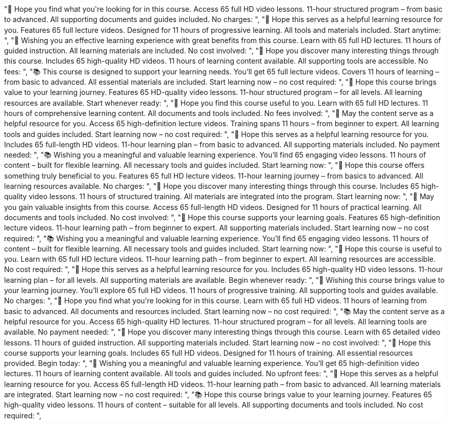   "📖 Hope you find what you're looking for in this course. Access 65 full HD video lessons. 11-hour structured program – from basic to advanced. All supporting documents and guides included. No charges: ",
  "📌 Hope this serves as a helpful learning resource for you. Features 65 full lecture videos. Designed for 11 hours of progressive learning. All tools and materials included. Start anytime: ",
  "📘 Wishing you an effective learning experience with great benefits from this course. Learn with 65 full HD lectures. 11 hours of guided instruction. All learning materials are included. No cost involved: ",
  "🎯 Hope you discover many interesting things through this course. Includes 65 high-quality HD videos. 11 hours of learning content available. All supporting tools are accessible. No fees: ",
  "📚 This course is designed to support your learning needs. You’ll get 65 full lecture videos. Covers 11 hours of learning – from basic to advanced. All essential materials are included. Start learning now – no cost required: ",
  "📖 Hope this course brings value to your learning journey. Features 65 HD-quality video lessons. 11-hour structured program – for all levels. All learning resources are available. Start whenever ready: ",
  "📌 Hope you find this course useful to you. Learn with 65 full HD lectures. 11 hours of comprehensive learning content. All documents and tools included. No fees involved: ",
  "📘 May the content serve as a helpful resource for you. Access 65 high-definition lecture videos. Training spans 11 hours – from beginner to expert. All learning tools and guides included. Start learning now – no cost required: ",
  "🎯 Hope this serves as a helpful learning resource for you. Includes 65 full-length HD videos. 11-hour learning plan – from basic to advanced. All supporting materials included. No payment needed: ",
  "📚 Wishing you a meaningful and valuable learning experience. You’ll find 65 engaging video lessons. 11 hours of content – built for flexible learning. All necessary tools and guides included. Start learning now: ",
  "📖 Hope this course offers something truly beneficial to you. Features 65 full HD lecture videos. 11-hour learning journey – from basics to advanced. All learning resources available. No charges: ",
  "📌 Hope you discover many interesting things through this course. Includes 65 high-quality video lessons. 11 hours of structured training. All materials are integrated into the program. Start learning now: ",
  "📘 May you gain valuable insights from this course. Access 65 full-length HD videos. Designed for 11 hours of practical learning. All documents and tools included. No cost involved: ",
  "🎯 Hope this course supports your learning goals. Features 65 high-definition lecture videos. 11-hour learning path – from beginner to expert. All supporting materials included. Start learning now – no cost required: ",
  "📚 Wishing you a meaningful and valuable learning experience. You’ll find 65 engaging video lessons. 11 hours of content – built for flexible learning. All necessary tools and guides included. Start learning now: ",
  "📖 Hope this course is useful to you. Learn with 65 full HD lecture videos. 11-hour learning path – from beginner to expert. All learning resources are accessible. No cost required: ",
  "📌 Hope this serves as a helpful learning resource for you. Includes 65 high-quality HD video lessons. 11-hour learning plan – for all levels. All supporting materials are available. Begin whenever ready: ",
  "📘 Wishing this course brings value to your learning journey. You’ll explore 65 full HD videos. 11 hours of progressive training. All supporting tools and guides available. No charges: ",
  "🎯 Hope you find what you're looking for in this course. Learn with 65 full HD videos. 11 hours of learning from basic to advanced. All documents and resources included. Start learning now – no cost required: ",
  "📚 May the content serve as a helpful resource for you. Access 65 high-quality HD lectures. 11-hour structured program – for all levels. All learning tools are available. No payment needed: ",
  "📖 Hope you discover many interesting things through this course. Learn with 65 detailed video lessons. 11 hours of guided instruction. All supporting materials included. Start learning now – no cost involved: ",
  "📌 Hope this course supports your learning goals. Includes 65 full HD videos. Designed for 11 hours of training. All essential resources provided. Begin today: ",
  "📘 Wishing you a meaningful and valuable learning experience. You’ll get 65 high-definition video lectures. 11 hours of learning content available. All tools and guides included. No upfront fees: ",
  "🎯 Hope this serves as a helpful learning resource for you. Access 65 full-length HD videos. 11-hour learning path – from basic to advanced. All learning materials are integrated. Start learning now – no cost required: ",
  "📚 Hope this course brings value to your learning journey. Features 65 high-quality video lessons. 11 hours of content – suitable for all levels. All supporting documents and tools included. No cost required: ",